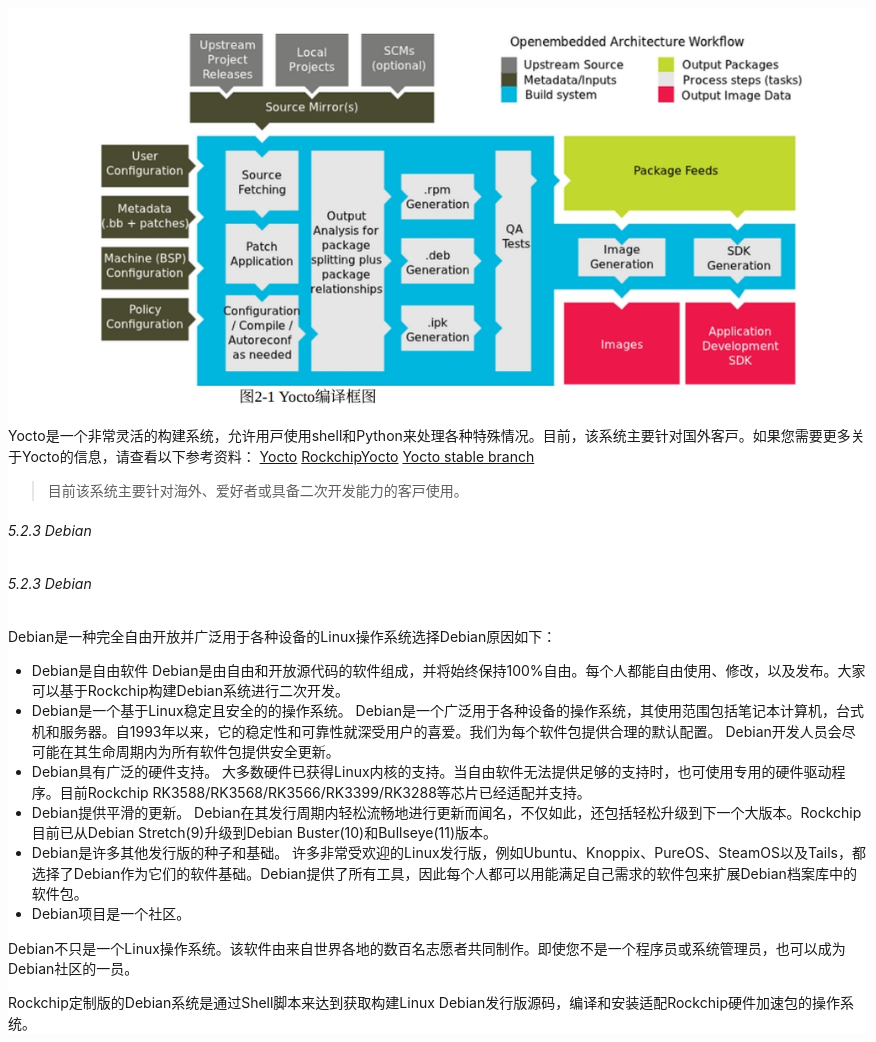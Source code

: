![](Rockchip_Developer_Guide_Linux_Software_CN_pic/media/image13.png)


Yocto是⼀个⾮常灵活的构建系统，允许⽤⼾使⽤shell和Python来处理各种特殊情况。⽬前，该系统主要针对国外客⼾。如果您需要更多关于Yocto的信息，请查看以下参考资料：
[Yocto](https://www.yoctoproject.org/)
[RockchipYocto](http://opensource.rock-chips.com/wiki_Yocto)
[Yocto stable branch](https://wiki.yoctoproject.org/wiki/Stable_branch_maintenance)
> ⽬前该系统主要针对海外、爱好者或具备⼆次开发能⼒的客⼾使⽤。

###### 5.2.3 Debian

###### 5.2.3 Debian

Debian是一种完全自由开放并广泛用于各种设备的Linux操作系统选择Debian原因如下：
- Debian是自由软件
Debian是由自由和开放源代码的软件组成，并将始终保持100%自由。每个人都能自由使用、修改，以及发布。大家可以基于Rockchip构建Debian系统进行二次开发。
- Debian是一个基于Linux稳定且安全的的操作系统。
Debian是一个广泛用于各种设备的操作系统，其使用范围包括笔记本计算机，台式机和服务器。自1993年以来，它的稳定性和可靠性就深受用户的喜爱。我们为每个软件包提供合理的默认配置。
Debian开发人员会尽可能在其生命周期内为所有软件包提供安全更新。
- Debian具有广泛的硬件支持。
大多数硬件已获得Linux内核的支持。当自由软件无法提供足够的支持时，也可使用专用的硬件驱动程序。目前Rockchip RK3588/RK3568/RK3566/RK3399/RK3288等芯片已经适配并支持。
- Debian提供平滑的更新。
Debian在其发行周期内轻松流畅地进行更新而闻名，不仅如此，还包括轻松升级到下一个大版本。Rockchip目前已从Debian Stretch(9)升级到Debian Buster(10)和Bullseye(11)版本。
- Debian是许多其他发行版的种子和基础。
许多非常受欢迎的Linux发行版，例如Ubuntu、Knoppix、PureOS、SteamOS以及Tails，都选择了Debian作为它们的软件基础。Debian提供了所有工具，因此每个人都可以用能满足自己需求的软件包来扩展Debian档案库中的软件包。
- Debian项目是一个社区。

Debian不只是一个Linux操作系统。该软件由来自世界各地的数百名志愿者共同制作。即使您不是一个程序员或系统管理员，也可以成为Debian社区的一员。

Rockchip定制版的Debian系统是通过Shell脚本来达到获取构建Linux Debian发行版源码，编译和安装适配Rockchip硬件加速包的操作系统。
